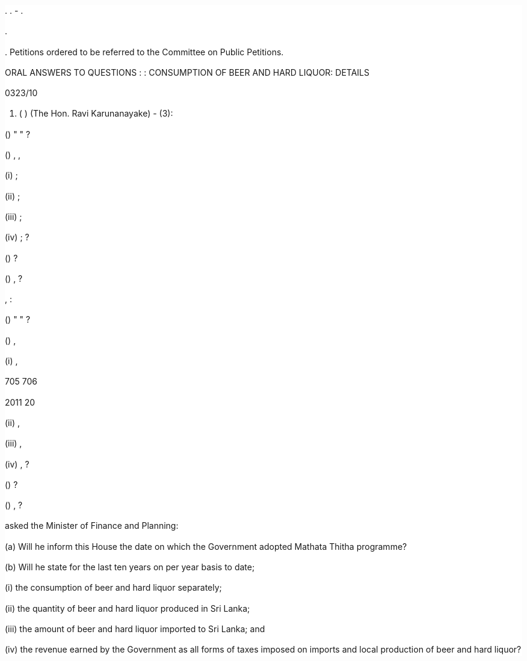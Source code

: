 . . - .

.

. Petitions ordered to be referred to the Committee on Public Petitions.

ORAL ANSWERS TO QUESTIONS : : CONSUMPTION OF BEER AND HARD LIQUOR: DETAILS

0323/10

1. ( ) (The Hon. Ravi Karunanayake) - (3):

() " " ?

() , ,

(i) ;

(ii) ;

(iii) ;

(iv) ; ?

() ?

() , ?

, :

() " " ?

() ,

(i) ,

705 706

2011 20

(ii) ,

(iii) ,

(iv) , ?

() ?

() , ?

asked the Minister of Finance and Planning:

(a) Will he inform this House the date on which the Government adopted Mathata Thitha programme?

(b) Will he state for the last ten years on per year basis to date;

(i) the consumption of beer and hard liquor separately;

(ii) the quantity of beer and hard liquor produced in Sri Lanka;

(iii) the amount of beer and hard liquor imported to Sri Lanka; and

(iv) the revenue earned by the Government as all forms of taxes imposed on imports and local production of beer and hard liquor?
